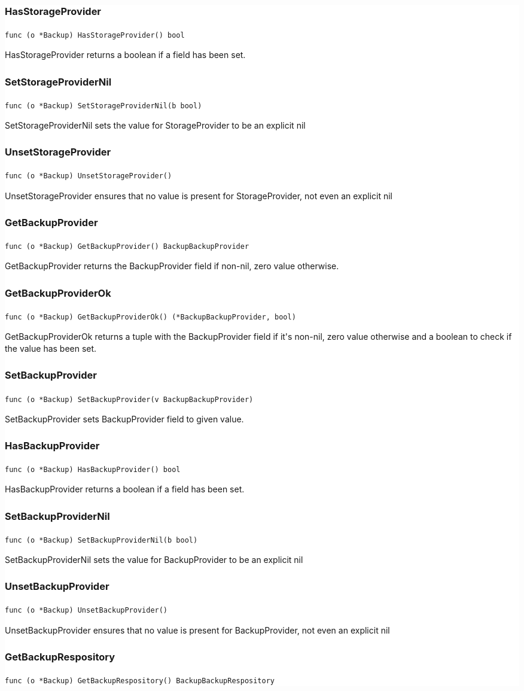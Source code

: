 ### HasStorageProvider

`func (o *Backup) HasStorageProvider() bool`

HasStorageProvider returns a boolean if a field has been set.

### SetStorageProviderNil

`func (o *Backup) SetStorageProviderNil(b bool)`

 SetStorageProviderNil sets the value for StorageProvider to be an explicit nil

### UnsetStorageProvider
`func (o *Backup) UnsetStorageProvider()`

UnsetStorageProvider ensures that no value is present for StorageProvider, not even an explicit nil
### GetBackupProvider

`func (o *Backup) GetBackupProvider() BackupBackupProvider`

GetBackupProvider returns the BackupProvider field if non-nil, zero value otherwise.

### GetBackupProviderOk

`func (o *Backup) GetBackupProviderOk() (*BackupBackupProvider, bool)`

GetBackupProviderOk returns a tuple with the BackupProvider field if it's non-nil, zero value otherwise
and a boolean to check if the value has been set.

### SetBackupProvider

`func (o *Backup) SetBackupProvider(v BackupBackupProvider)`

SetBackupProvider sets BackupProvider field to given value.

### HasBackupProvider

`func (o *Backup) HasBackupProvider() bool`

HasBackupProvider returns a boolean if a field has been set.

### SetBackupProviderNil

`func (o *Backup) SetBackupProviderNil(b bool)`

 SetBackupProviderNil sets the value for BackupProvider to be an explicit nil

### UnsetBackupProvider
`func (o *Backup) UnsetBackupProvider()`

UnsetBackupProvider ensures that no value is present for BackupProvider, not even an explicit nil
### GetBackupRespository

`func (o *Backup) GetBackupRespository() BackupBackupRespository`
